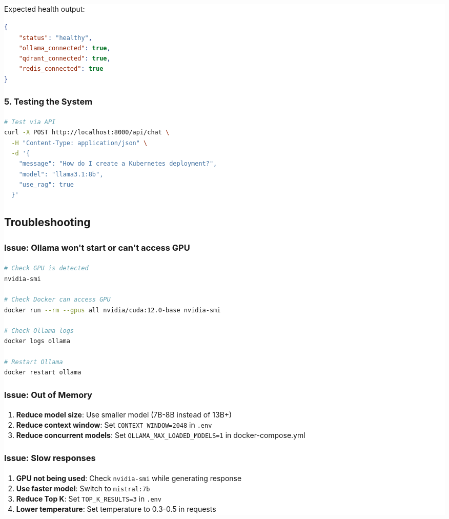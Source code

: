 Expected health output:
```json
{
    "status": "healthy",
    "ollama_connected": true,
    "qdrant_connected": true,
    "redis_connected": true
}
```

### 5. Testing the System

```bash
# Test via API
curl -X POST http://localhost:8000/api/chat \
  -H "Content-Type: application/json" \
  -d '{
    "message": "How do I create a Kubernetes deployment?",
    "model": "llama3.1:8b",
    "use_rag": true
  }'
```

## Troubleshooting

### Issue: Ollama won't start or can't access GPU

```bash
# Check GPU is detected
nvidia-smi

# Check Docker can access GPU
docker run --rm --gpus all nvidia/cuda:12.0-base nvidia-smi

# Check Ollama logs
docker logs ollama

# Restart Ollama
docker restart ollama
```

### Issue: Out of Memory

1. **Reduce model size**: Use smaller model (7B-8B instead of 13B+)
2. **Reduce context window**: Set `CONTEXT_WINDOW=2048` in `.env`
3. **Reduce concurrent models**: Set `OLLAMA_MAX_LOADED_MODELS=1` in docker-compose.yml

### Issue: Slow responses

1. **GPU not being used**: Check `nvidia-smi` while generating response
2. **Use faster model**: Switch to `mistral:7b`
3. **Reduce Top K**: Set `TOP_K_RESULTS=3` in `.env`
4. **Lower temperature**: Set temperature to 0.3-0.5 in requests
